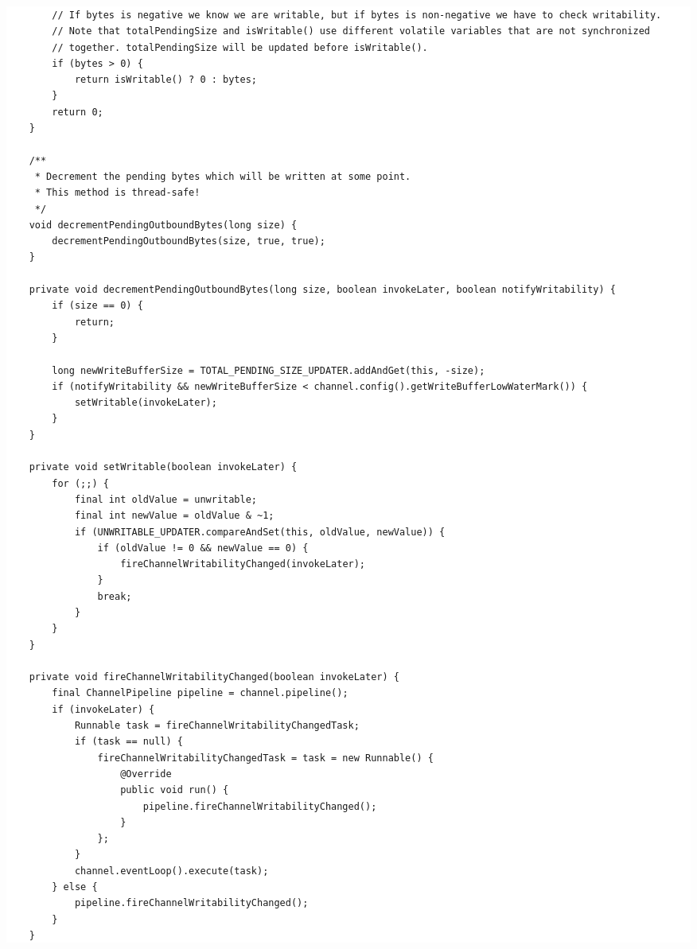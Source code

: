 ```
        // If bytes is negative we know we are writable, but if bytes is non-negative we have to check writability.
        // Note that totalPendingSize and isWritable() use different volatile variables that are not synchronized
        // together. totalPendingSize will be updated before isWritable().
        if (bytes > 0) {
            return isWritable() ? 0 : bytes;
        }
        return 0;
    }

    /**
     * Decrement the pending bytes which will be written at some point.
     * This method is thread-safe!
     */
    void decrementPendingOutboundBytes(long size) {
        decrementPendingOutboundBytes(size, true, true);
    }

    private void decrementPendingOutboundBytes(long size, boolean invokeLater, boolean notifyWritability) {
        if (size == 0) {
            return;
        }

        long newWriteBufferSize = TOTAL_PENDING_SIZE_UPDATER.addAndGet(this, -size);
        if (notifyWritability && newWriteBufferSize < channel.config().getWriteBufferLowWaterMark()) {
            setWritable(invokeLater);
        }
    }

    private void setWritable(boolean invokeLater) {
        for (;;) {
            final int oldValue = unwritable;
            final int newValue = oldValue & ~1;
            if (UNWRITABLE_UPDATER.compareAndSet(this, oldValue, newValue)) {
                if (oldValue != 0 && newValue == 0) {
                    fireChannelWritabilityChanged(invokeLater);
                }
                break;
            }
        }
    }

    private void fireChannelWritabilityChanged(boolean invokeLater) {
        final ChannelPipeline pipeline = channel.pipeline();
        if (invokeLater) {
            Runnable task = fireChannelWritabilityChangedTask;
            if (task == null) {
                fireChannelWritabilityChangedTask = task = new Runnable() {
                    @Override
                    public void run() {
                        pipeline.fireChannelWritabilityChanged();
                    }
                };
            }
            channel.eventLoop().execute(task);
        } else {
            pipeline.fireChannelWritabilityChanged();
        }
    }

```